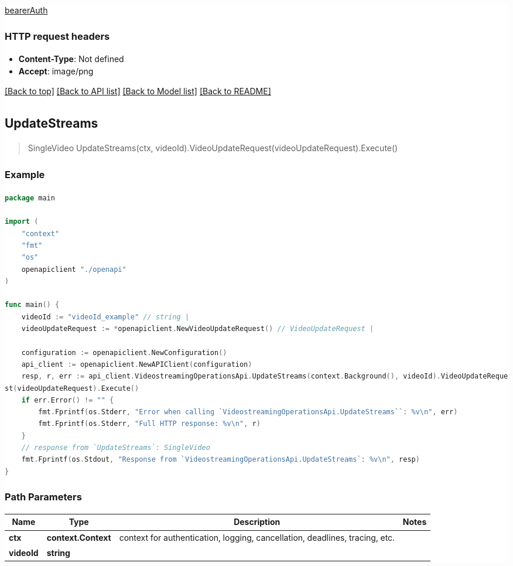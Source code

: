 [bearerAuth](../README.md#bearerAuth)

### HTTP request headers

- **Content-Type**: Not defined
- **Accept**: image/png

[[Back to top]](#) [[Back to API list]](../README.md#documentation-for-api-endpoints)
[[Back to Model list]](../README.md#documentation-for-models)
[[Back to README]](../README.md)


## UpdateStreams

> SingleVideo UpdateStreams(ctx, videoId).VideoUpdateRequest(videoUpdateRequest).Execute()



### Example

```go
package main

import (
    "context"
    "fmt"
    "os"
    openapiclient "./openapi"
)

func main() {
    videoId := "videoId_example" // string | 
    videoUpdateRequest := *openapiclient.NewVideoUpdateRequest() // VideoUpdateRequest | 

    configuration := openapiclient.NewConfiguration()
    api_client := openapiclient.NewAPIClient(configuration)
    resp, r, err := api_client.VideostreamingOperationsApi.UpdateStreams(context.Background(), videoId).VideoUpdateRequest(videoUpdateRequest).Execute()
    if err.Error() != "" {
        fmt.Fprintf(os.Stderr, "Error when calling `VideostreamingOperationsApi.UpdateStreams``: %v\n", err)
        fmt.Fprintf(os.Stderr, "Full HTTP response: %v\n", r)
    }
    // response from `UpdateStreams`: SingleVideo
    fmt.Fprintf(os.Stdout, "Response from `VideostreamingOperationsApi.UpdateStreams`: %v\n", resp)
}
```

### Path Parameters


Name | Type | Description  | Notes
------------- | ------------- | ------------- | -------------
**ctx** | **context.Context** | context for authentication, logging, cancellation, deadlines, tracing, etc.
**videoId** | **string** |  | 
